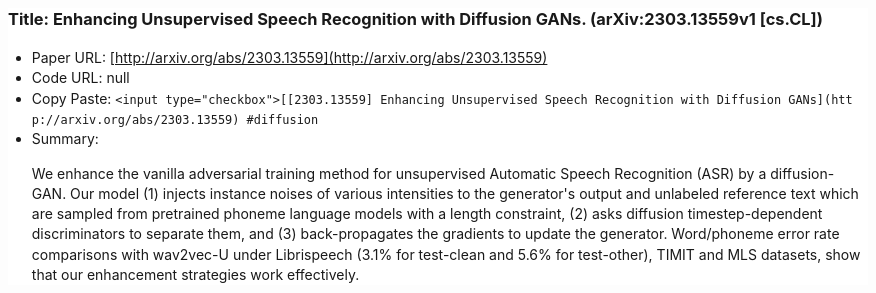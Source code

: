 ### Title: Enhancing Unsupervised Speech Recognition with Diffusion GANs. (arXiv:2303.13559v1 [cs.CL])
* Paper URL: [http://arxiv.org/abs/2303.13559](http://arxiv.org/abs/2303.13559)
* Code URL: null
* Copy Paste: `<input type="checkbox">[[2303.13559] Enhancing Unsupervised Speech Recognition with Diffusion GANs](http://arxiv.org/abs/2303.13559) #diffusion`
* Summary: <p>We enhance the vanilla adversarial training method for unsupervised Automatic
Speech Recognition (ASR) by a diffusion-GAN. Our model (1) injects instance
noises of various intensities to the generator's output and unlabeled reference
text which are sampled from pretrained phoneme language models with a length
constraint, (2) asks diffusion timestep-dependent discriminators to separate
them, and (3) back-propagates the gradients to update the generator.
Word/phoneme error rate comparisons with wav2vec-U under Librispeech (3.1% for
test-clean and 5.6% for test-other), TIMIT and MLS datasets, show that our
enhancement strategies work effectively.
</p>

